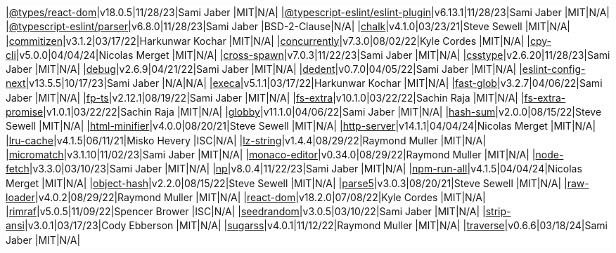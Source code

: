 |[@types/react-dom](https://www.npmjs.com/@types/react-dom)|v18.0.5|11/28/23|Sami Jaber |MIT|N/A|
|[@typescript-eslint/eslint-plugin](https://www.npmjs.com/@typescript-eslint/eslint-plugin)|v6.13.1|11/28/23|Sami Jaber |MIT|N/A|
|[@typescript-eslint/parser](https://www.npmjs.com/@typescript-eslint/parser)|v6.8.0|11/28/23|Sami Jaber |BSD-2-Clause|N/A|
|[chalk](https://www.npmjs.com/chalk)|v4.1.0|03/23/21|Steve Sewell |MIT|N/A|
|[commitizen](https://www.npmjs.com/commitizen)|v3.1.2|03/17/22|Harkunwar Kochar |MIT|N/A|
|[concurrently](https://www.npmjs.com/concurrently)|v7.3.0|08/02/22|Kyle Cordes |MIT|N/A|
|[cpy-cli](https://www.npmjs.com/cpy-cli)|v5.0.0|04/04/24|Nicolas Merget |MIT|N/A|
|[cross-spawn](https://www.npmjs.com/cross-spawn)|v7.0.3|11/22/23|Sami Jaber |MIT|N/A|
|[csstype](https://www.npmjs.com/csstype)|v2.6.20|11/28/23|Sami Jaber |MIT|N/A|
|[debug](https://www.npmjs.com/debug)|v2.6.9|04/21/22|Sami Jaber |MIT|N/A|
|[dedent](https://www.npmjs.com/dedent)|v0.7.0|04/05/22|Sami Jaber |MIT|N/A|
|[eslint-config-next](https://www.npmjs.com/eslint-config-next)|v13.5.5|10/17/23|Sami Jaber |N/A|N/A|
|[execa](https://www.npmjs.com/execa)|v5.1.1|03/17/22|Harkunwar Kochar |MIT|N/A|
|[fast-glob](https://www.npmjs.com/fast-glob)|v3.2.7|04/06/22|Sami Jaber |MIT|N/A|
|[fp-ts](https://www.npmjs.com/fp-ts)|v2.12.1|08/19/22|Sami Jaber |MIT|N/A|
|[fs-extra](https://www.npmjs.com/fs-extra)|v10.1.0|03/22/22|Sachin Raja |MIT|N/A|
|[fs-extra-promise](https://www.npmjs.com/fs-extra-promise)|v1.0.1|03/22/22|Sachin Raja |MIT|N/A|
|[globby](https://www.npmjs.com/globby)|v11.1.0|04/06/22|Sami Jaber |MIT|N/A|
|[hash-sum](https://www.npmjs.com/hash-sum)|v2.0.0|08/15/22|Steve Sewell |MIT|N/A|
|[html-minifier](https://www.npmjs.com/html-minifier)|v4.0.0|08/20/21|Steve Sewell |MIT|N/A|
|[http-server](https://www.npmjs.com/http-server)|v14.1.1|04/04/24|Nicolas Merget |MIT|N/A|
|[lru-cache](https://www.npmjs.com/lru-cache)|v4.1.5|06/11/21|Misko Hevery |ISC|N/A|
|[lz-string](https://www.npmjs.com/lz-string)|v1.4.4|08/29/22|Raymond Muller |MIT|N/A|
|[micromatch](https://www.npmjs.com/micromatch)|v3.1.10|11/02/23|Sami Jaber |MIT|N/A|
|[monaco-editor](https://www.npmjs.com/monaco-editor)|v0.34.0|08/29/22|Raymond Muller |MIT|N/A|
|[node-fetch](https://www.npmjs.com/node-fetch)|v3.3.0|03/10/23|Sami Jaber |MIT|N/A|
|[np](https://www.npmjs.com/np)|v8.0.4|11/22/23|Sami Jaber |MIT|N/A|
|[npm-run-all](https://www.npmjs.com/npm-run-all)|v4.1.5|04/04/24|Nicolas Merget |MIT|N/A|
|[object-hash](https://www.npmjs.com/object-hash)|v2.2.0|08/15/22|Steve Sewell |MIT|N/A|
|[parse5](https://www.npmjs.com/parse5)|v3.0.3|08/20/21|Steve Sewell |MIT|N/A|
|[raw-loader](https://www.npmjs.com/raw-loader)|v4.0.2|08/29/22|Raymond Muller |MIT|N/A|
|[react-dom](https://www.npmjs.com/react-dom)|v18.2.0|07/08/22|Kyle Cordes |MIT|N/A|
|[rimraf](https://www.npmjs.com/rimraf)|v5.0.5|11/09/22|Spencer Brower |ISC|N/A|
|[seedrandom](https://www.npmjs.com/seedrandom)|v3.0.5|03/10/22|Sami Jaber |MIT|N/A|
|[strip-ansi](https://www.npmjs.com/strip-ansi)|v3.0.1|03/17/23|Cody Ebberson |MIT|N/A|
|[sugarss](https://www.npmjs.com/sugarss)|v4.0.1|11/12/22|Raymond Muller |MIT|N/A|
|[traverse](https://www.npmjs.com/traverse)|v0.6.6|03/18/24|Sami Jaber |MIT|N/A|